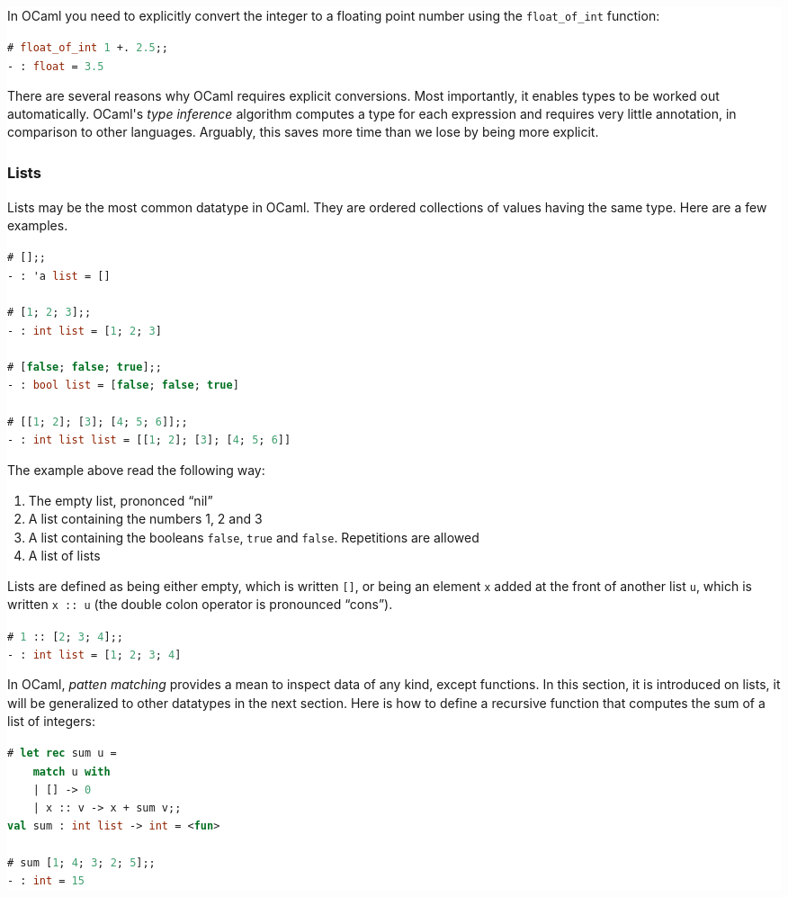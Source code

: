 In OCaml you need to explicitly convert the integer to a floating point number using the `float_of_int` function:

```ocaml
# float_of_int 1 +. 2.5;;
- : float = 3.5
```

There are several reasons why OCaml requires explicit conversions. Most importantly, it enables types to be worked out automatically. OCaml's *type inference* algorithm computes a type for each expression and requires very little annotation, in comparison to other languages. Arguably, this saves more time than we lose by being more explicit.

### Lists

Lists may be the most common datatype in OCaml. They are ordered collections of values having the same type. Here are a few examples.

```ocaml
# [];;
- : 'a list = []

# [1; 2; 3];;
- : int list = [1; 2; 3]

# [false; false; true];;
- : bool list = [false; false; true]

# [[1; 2]; [3]; [4; 5; 6]];;
- : int list list = [[1; 2]; [3]; [4; 5; 6]]
```

The example above read the following way:
1. The empty list, prononced “nil”
1. A list containing the numbers 1, 2 and 3
1. A list containing the booleans `false`, `true` and `false`. Repetitions are allowed
1. A list of lists

Lists are defined as being either empty, which is written `[]`, or being an element `x` added at the front of another list `u`, which is written `x :: u` (the double colon operator is pronounced “cons”).

```ocaml
# 1 :: [2; 3; 4];;
- : int list = [1; 2; 3; 4]
```

In OCaml, _patten matching_ provides a mean to inspect data of any kind, except functions. In this section, it is introduced on lists, it will be generalized to other datatypes in the next section. Here is how to define a recursive function that computes the sum of a list of integers:

```ocaml
# let rec sum u =
    match u with
    | [] -> 0
    | x :: v -> x + sum v;;
val sum : int list -> int = <fun>

# sum [1; 4; 3; 2; 5];;
- : int = 15
```
